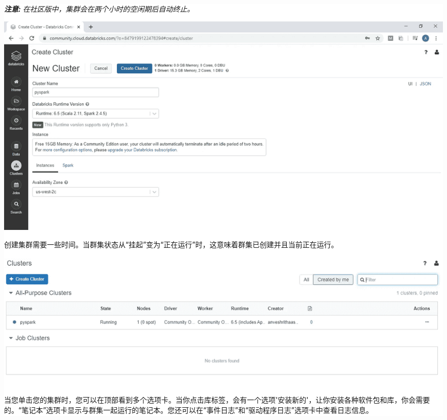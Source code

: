 ***注意:*** *在社区版中，集群会在两个小时的空闲期后自动终止。*

![](img/489a70ce47724438bfedc898c0f21ba7.png)

创建集群需要一些时间。当群集状态从“挂起”变为“正在运行”时，这意味着群集已创建并且当前正在运行。

![](img/a159b485f790549d3607806e2ecc6562.png)

当您单击您的集群时，您可以在顶部看到多个选项卡。当你点击库标签，会有一个选项'安装新的'，让你安装各种软件包和库，你会需要的。“笔记本”选项卡显示与群集一起运行的笔记本。您还可以在“事件日志”和“驱动程序日志”选项卡中查看日志信息。
